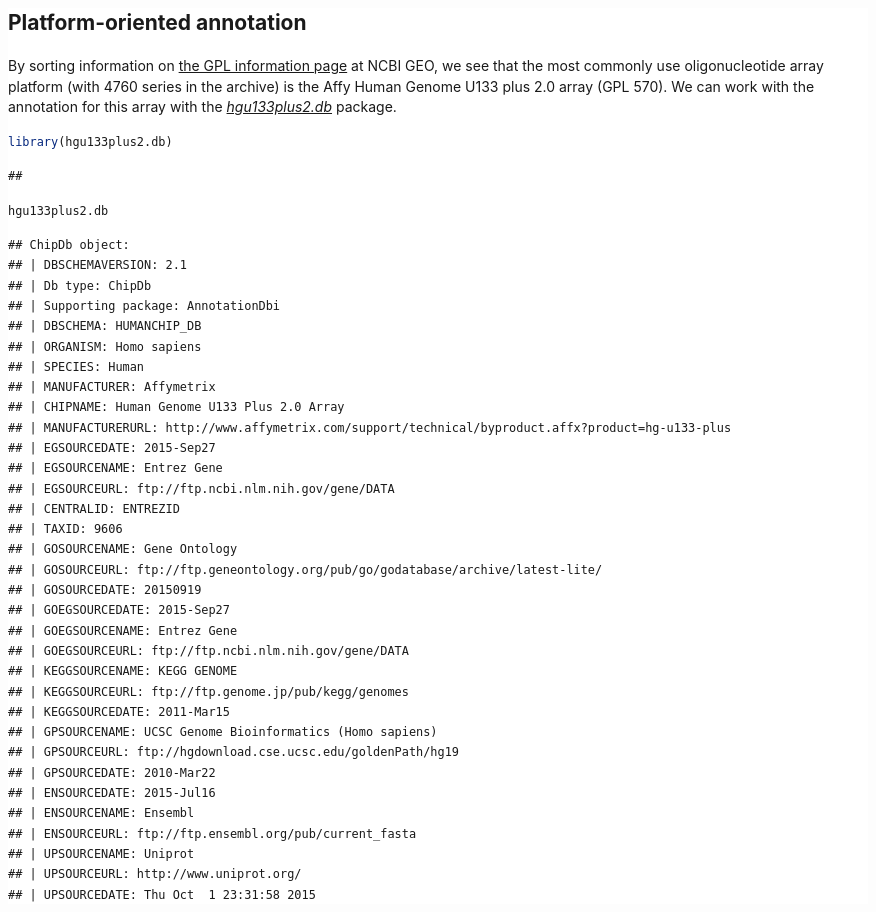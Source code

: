 <a name="platform"></a>

## Platform-oriented annotation

By sorting information on [the GPL information page](https://www.ncbi.nlm.nih.gov/geo/browse/?view=platforms&sort=series&display=20&page=892) at
NCBI GEO, we see that the most commonly use oligonucleotide array
platform (with 4760 series in the archive) is the Affy Human Genome U133 plus 2.0 array (GPL 570).
We can work with the annotation for this array with the
*[hgu133plus2.db](http://bioconductor.org/packages/hgu133plus2.db)* package.


```r
library(hgu133plus2.db)
```

```
## 
```

```r
hgu133plus2.db
```

```
## ChipDb object:
## | DBSCHEMAVERSION: 2.1
## | Db type: ChipDb
## | Supporting package: AnnotationDbi
## | DBSCHEMA: HUMANCHIP_DB
## | ORGANISM: Homo sapiens
## | SPECIES: Human
## | MANUFACTURER: Affymetrix
## | CHIPNAME: Human Genome U133 Plus 2.0 Array
## | MANUFACTURERURL: http://www.affymetrix.com/support/technical/byproduct.affx?product=hg-u133-plus
## | EGSOURCEDATE: 2015-Sep27
## | EGSOURCENAME: Entrez Gene
## | EGSOURCEURL: ftp://ftp.ncbi.nlm.nih.gov/gene/DATA
## | CENTRALID: ENTREZID
## | TAXID: 9606
## | GOSOURCENAME: Gene Ontology
## | GOSOURCEURL: ftp://ftp.geneontology.org/pub/go/godatabase/archive/latest-lite/
## | GOSOURCEDATE: 20150919
## | GOEGSOURCEDATE: 2015-Sep27
## | GOEGSOURCENAME: Entrez Gene
## | GOEGSOURCEURL: ftp://ftp.ncbi.nlm.nih.gov/gene/DATA
## | KEGGSOURCENAME: KEGG GENOME
## | KEGGSOURCEURL: ftp://ftp.genome.jp/pub/kegg/genomes
## | KEGGSOURCEDATE: 2011-Mar15
## | GPSOURCENAME: UCSC Genome Bioinformatics (Homo sapiens)
## | GPSOURCEURL: ftp://hgdownload.cse.ucsc.edu/goldenPath/hg19
## | GPSOURCEDATE: 2010-Mar22
## | ENSOURCEDATE: 2015-Jul16
## | ENSOURCENAME: Ensembl
## | ENSOURCEURL: ftp://ftp.ensembl.org/pub/current_fasta
## | UPSOURCENAME: Uniprot
## | UPSOURCEURL: http://www.uniprot.org/
## | UPSOURCEDATE: Thu Oct  1 23:31:58 2015
```
